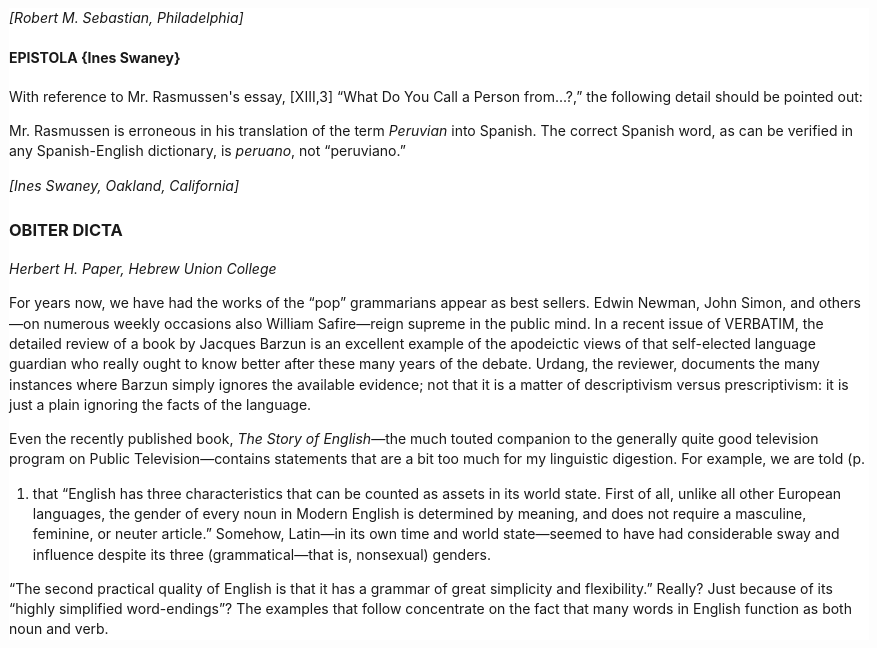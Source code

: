 *[Robert M. Sebastian, Philadelphia]*


#### EPISTOLA {Ines Swaney}

With reference to Mr. Rasmussen's essay, [XIII,3]
&ldquo;What Do You Call a Person from...?,&rdquo; the following
detail should be pointed out:

Mr. Rasmussen is erroneous in his translation of
the term *Peruvian* into Spanish.  The correct Spanish
word, as can be verified in any Spanish-English dictionary,
is *peruano*, not &ldquo;peruviano.&rdquo;

*[Ines Swaney, Oakland, California]*


### OBITER DICTA
*Herbert H. Paper, Hebrew Union College*

For years now, we have had the works of the &ldquo;pop&rdquo;
grammarians appear as best sellers.  Edwin Newman,
John Simon, and others—on numerous weekly occasions
also William Safire—reign supreme in the public mind.
In a recent issue of VERBATIM, the detailed review of a
book by Jacques Barzun is an excellent example of the
apodeictic views of that self-elected language guardian
who really ought to know better after these many years
of the debate.  Urdang, the reviewer, documents the
many instances where Barzun simply ignores the available
evidence; not that it is a matter of descriptivism
versus prescriptivism: it is just a plain ignoring the facts
of the language.

Even the recently published book, *The Story of
English*—the much touted companion to the generally
quite good television program on Public Television—contains
statements that are a bit too much for
my linguistic digestion.  For example, we are told (p.
1)  that &ldquo;English has three characteristics that can be
counted as assets in its world state.  First of all, unlike all
other European languages, the gender of every noun in
Modern English is determined by meaning, and does
not require a masculine, feminine, or neuter article.&rdquo;
Somehow, Latin—in its own time and world
state—seemed to have had considerable sway and influence
despite its three (grammatical—that is, nonsexual)
genders.

&ldquo;The second practical quality of English is that it
has a grammar of great simplicity and flexibility.&rdquo;
Really?  Just because of its &ldquo;highly simplified word-endings&rdquo;?
The examples that follow concentrate on the
fact that many words in English function as both noun
and verb.


[^a1]: From a phrase in James Joyce's *Finnegans Wake*, p. 384.26.